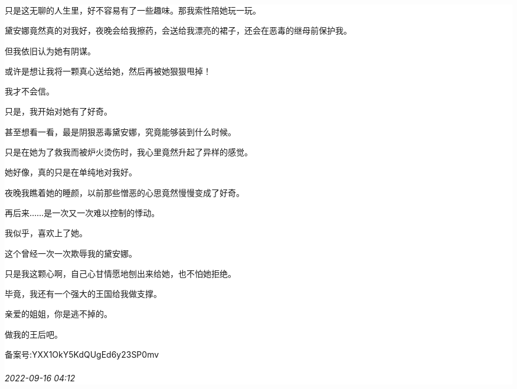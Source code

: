 
只是这无聊的人生里，好不容易有了一些趣味。那我索性陪她玩一玩。


黛安娜竟然真的对我好，夜晚会给我擦药，会送给我漂亮的裙子，还会在恶毒的继母前保护我。


但我依旧认为她有阴谋。


或许是想让我将一颗真心送给她，然后再被她狠狠甩掉！


我才不会信。


只是，我开始对她有了好奇。


甚至想看一看，最是阴狠恶毒黛安娜，究竟能够装到什么时候。


只是在她为了救我而被炉火烫伤时，我心里竟然升起了异样的感觉。


她好像，真的只是在单纯地对我好。


夜晚我瞧着她的睡颜，以前那些憎恶的心思竟然慢慢变成了好奇。


再后来……是一次又一次难以控制的悸动。


我似乎，喜欢上了她。


这个曾经一次一次欺辱我的黛安娜。


只是我这颗心啊，自己心甘情愿地刨出来给她，也不怕她拒绝。


毕竟，我还有一个强大的王国给我做支撑。


亲爱的姐姐，你是逃不掉的。


做我的王后吧。


备案号:YXX1OkY5KdQUgEd6y23SP0mv


###### 2022-09-16 04:12
